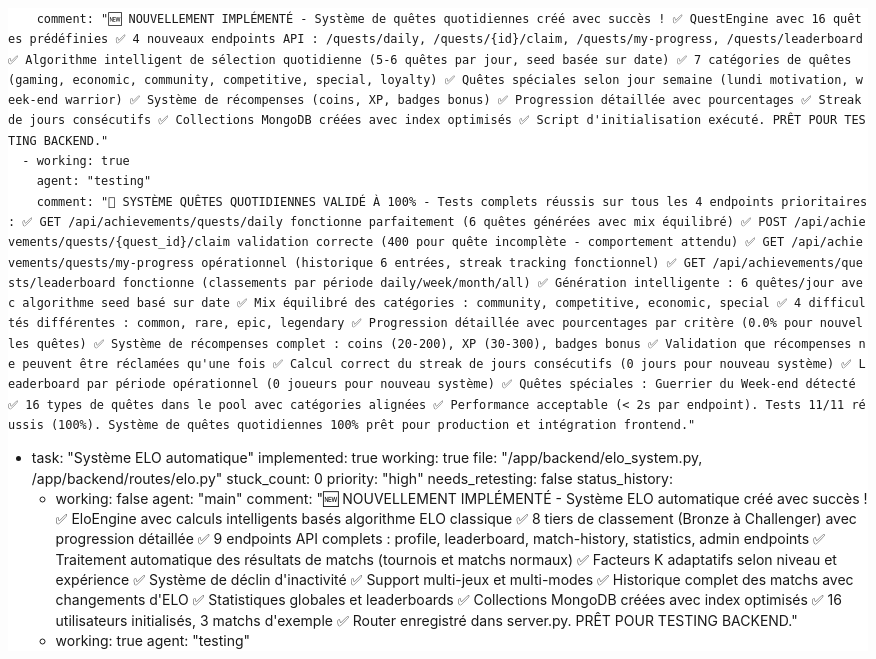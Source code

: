         comment: "🆕 NOUVELLEMENT IMPLÉMENTÉ - Système de quêtes quotidiennes créé avec succès ! ✅ QuestEngine avec 16 quêtes prédéfinies ✅ 4 nouveaux endpoints API : /quests/daily, /quests/{id}/claim, /quests/my-progress, /quests/leaderboard ✅ Algorithme intelligent de sélection quotidienne (5-6 quêtes par jour, seed basée sur date) ✅ 7 catégories de quêtes (gaming, economic, community, competitive, special, loyalty) ✅ Quêtes spéciales selon jour semaine (lundi motivation, week-end warrior) ✅ Système de récompenses (coins, XP, badges bonus) ✅ Progression détaillée avec pourcentages ✅ Streak de jours consécutifs ✅ Collections MongoDB créées avec index optimisés ✅ Script d'initialisation exécuté. PRÊT POUR TESTING BACKEND."
      - working: true
        agent: "testing"
        comment: "🎉 SYSTÈME QUÊTES QUOTIDIENNES VALIDÉ À 100% - Tests complets réussis sur tous les 4 endpoints prioritaires : ✅ GET /api/achievements/quests/daily fonctionne parfaitement (6 quêtes générées avec mix équilibré) ✅ POST /api/achievements/quests/{quest_id}/claim validation correcte (400 pour quête incomplète - comportement attendu) ✅ GET /api/achievements/quests/my-progress opérationnel (historique 6 entrées, streak tracking fonctionnel) ✅ GET /api/achievements/quests/leaderboard fonctionne (classements par période daily/week/month/all) ✅ Génération intelligente : 6 quêtes/jour avec algorithme seed basé sur date ✅ Mix équilibré des catégories : community, competitive, economic, special ✅ 4 difficultés différentes : common, rare, epic, legendary ✅ Progression détaillée avec pourcentages par critère (0.0% pour nouvelles quêtes) ✅ Système de récompenses complet : coins (20-200), XP (30-300), badges bonus ✅ Validation que récompenses ne peuvent être réclamées qu'une fois ✅ Calcul correct du streak de jours consécutifs (0 jours pour nouveau système) ✅ Leaderboard par période opérationnel (0 joueurs pour nouveau système) ✅ Quêtes spéciales : Guerrier du Week-end détecté ✅ 16 types de quêtes dans le pool avec catégories alignées ✅ Performance acceptable (< 2s par endpoint). Tests 11/11 réussis (100%). Système de quêtes quotidiennes 100% prêt pour production et intégration frontend."

  - task: "Système ELO automatique"
    implemented: true
    working: true
    file: "/app/backend/elo_system.py, /app/backend/routes/elo.py"
    stuck_count: 0
    priority: "high"
    needs_retesting: false
    status_history:
      - working: false
        agent: "main"
        comment: "🆕 NOUVELLEMENT IMPLÉMENTÉ - Système ELO automatique créé avec succès ! ✅ EloEngine avec calculs intelligents basés algorithme ELO classique ✅ 8 tiers de classement (Bronze à Challenger) avec progression détaillée ✅ 9 endpoints API complets : profile, leaderboard, match-history, statistics, admin endpoints ✅ Traitement automatique des résultats de matchs (tournois et matchs normaux) ✅ Facteurs K adaptatifs selon niveau et expérience ✅ Système de déclin d'inactivité ✅ Support multi-jeux et multi-modes ✅ Historique complet des matchs avec changements d'ELO ✅ Statistiques globales et leaderboards ✅ Collections MongoDB créées avec index optimisés ✅ 16 utilisateurs initialisés, 3 matchs d'exemple ✅ Router enregistré dans server.py. PRÊT POUR TESTING BACKEND."
      - working: true
        agent: "testing"